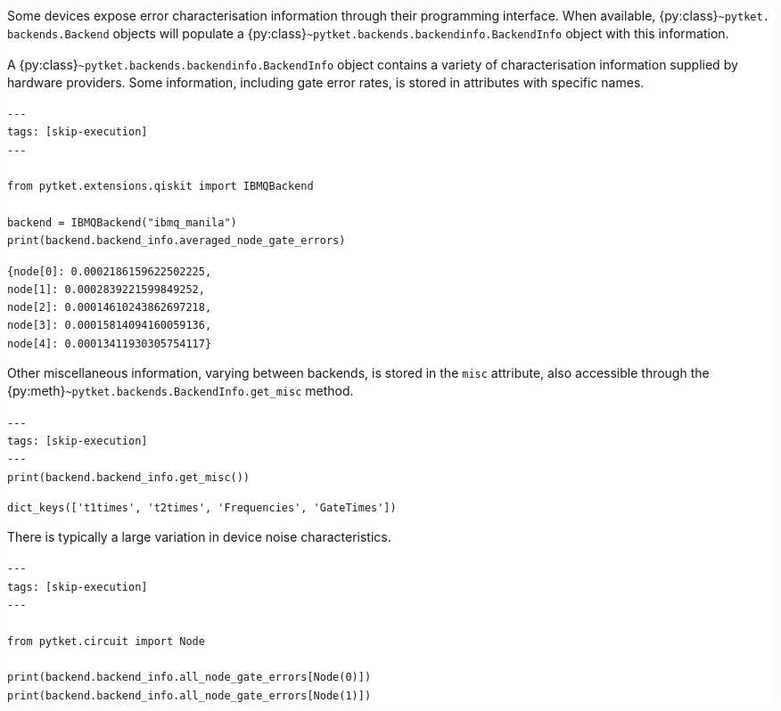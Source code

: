 Some devices expose error characterisation information through
their programming interface. When available, {py:class}`~pytket.backends.Backend`
objects will populate a {py:class}`~pytket.backends.backendinfo.BackendInfo` object with this information.

A {py:class}`~pytket.backends.backendinfo.BackendInfo` object contains a variety of characterisation information supplied by hardware providers.
Some information, including gate error rates, is stored in attributes with specific names.



```{code-cell} ipython3
---
tags: [skip-execution]
---

from pytket.extensions.qiskit import IBMQBackend

backend = IBMQBackend("ibmq_manila")
print(backend.backend_info.averaged_node_gate_errors)
```


```
{node[0]: 0.0002186159622502225,
node[1]: 0.0002839221599849252,
node[2]: 0.00014610243862697218,
node[3]: 0.00015814094160059136,
node[4]: 0.00013411930305754117}
```

Other miscellaneous information, varying between backends, is stored in the `misc` attribute, also accessible through the {py:meth}`~pytket.backends.BackendInfo.get_misc` method.



```{code-cell} ipython3
---
tags: [skip-execution]
---
print(backend.backend_info.get_misc())
```


```
dict_keys(['t1times', 't2times', 'Frequencies', 'GateTimes'])
```

There is typically a large variation in device noise characteristics.



```{code-cell} ipython3
---
tags: [skip-execution]
---

from pytket.circuit import Node

print(backend.backend_info.all_node_gate_errors[Node(0)])
print(backend.backend_info.all_node_gate_errors[Node(1)])
```


[^cite_wallman2015]: Wallman, J., Emerson, J., 2015. Noise tailoring for scalable quantum computation via randomized compiling. Phys. Rev. A 94, 052325 (2016).
[^cite_white2019]: White, G., Hill, C., Hollenberg, L., 2019. Performance optimisation for drift-robust fidelity improvement of two-qubit gates. arXiv:1911.12096.